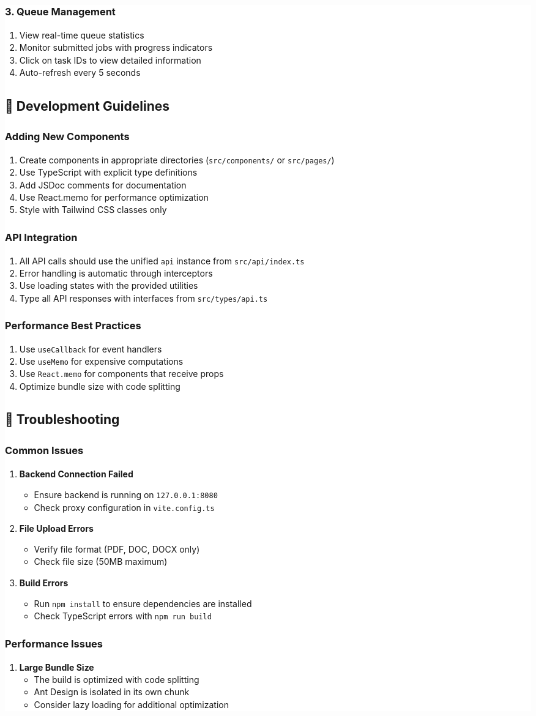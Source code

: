 ### 3. Queue Management
1. View real-time queue statistics
2. Monitor submitted jobs with progress indicators
3. Click on task IDs to view detailed information
4. Auto-refresh every 5 seconds

## 🔧 Development Guidelines

### Adding New Components

1. Create components in appropriate directories (`src/components/` or `src/pages/`)
2. Use TypeScript with explicit type definitions
3. Add JSDoc comments for documentation
4. Use React.memo for performance optimization
5. Style with Tailwind CSS classes only

### API Integration

1. All API calls should use the unified `api` instance from `src/api/index.ts`
2. Error handling is automatic through interceptors
3. Use loading states with the provided utilities
4. Type all API responses with interfaces from `src/types/api.ts`

### Performance Best Practices

1. Use `useCallback` for event handlers
2. Use `useMemo` for expensive computations
3. Use `React.memo` for components that receive props
4. Optimize bundle size with code splitting

## 🚨 Troubleshooting

### Common Issues

1. **Backend Connection Failed**
   - Ensure backend is running on `127.0.0.1:8080`
   - Check proxy configuration in `vite.config.ts`

2. **File Upload Errors**
   - Verify file format (PDF, DOC, DOCX only)
   - Check file size (50MB maximum)

3. **Build Errors**
   - Run `npm install` to ensure dependencies are installed
   - Check TypeScript errors with `npm run build`

### Performance Issues

1. **Large Bundle Size**
   - The build is optimized with code splitting
   - Ant Design is isolated in its own chunk
   - Consider lazy loading for additional optimization

